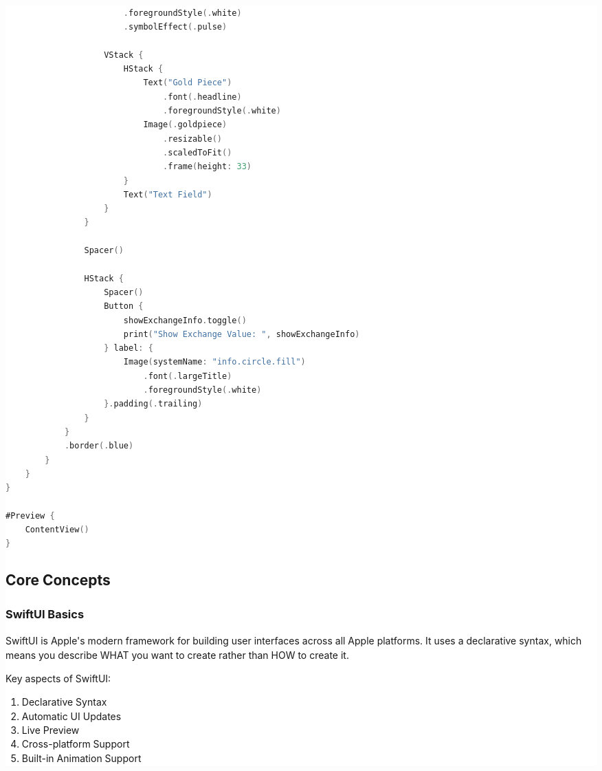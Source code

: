 ```swift
                        .foregroundStyle(.white)
                        .symbolEffect(.pulse)
                    
                    VStack {
                        HStack {
                            Text("Gold Piece")
                                .font(.headline)
                                .foregroundStyle(.white)
                            Image(.goldpiece)
                                .resizable()
                                .scaledToFit()
                                .frame(height: 33)
                        }
                        Text("Text Field")
                    }
                }
                
                Spacer()
                
                HStack {
                    Spacer()
                    Button {
                        showExchangeInfo.toggle()
                        print("Show Exchange Value: ", showExchangeInfo)
                    } label: {
                        Image(systemName: "info.circle.fill")
                            .font(.largeTitle)
                            .foregroundStyle(.white)
                    }.padding(.trailing)
                }
            }
            .border(.blue)
        }
    }
}

#Preview {
    ContentView()
}
```

## Core Concepts

### SwiftUI Basics

SwiftUI is Apple's modern framework for building user interfaces across all Apple platforms. It uses a declarative syntax, which means you describe WHAT you want to create rather than HOW to create it.

Key aspects of SwiftUI:
1. Declarative Syntax
2. Automatic UI Updates
3. Live Preview
4. Cross-platform Support
5. Built-in Animation Support
